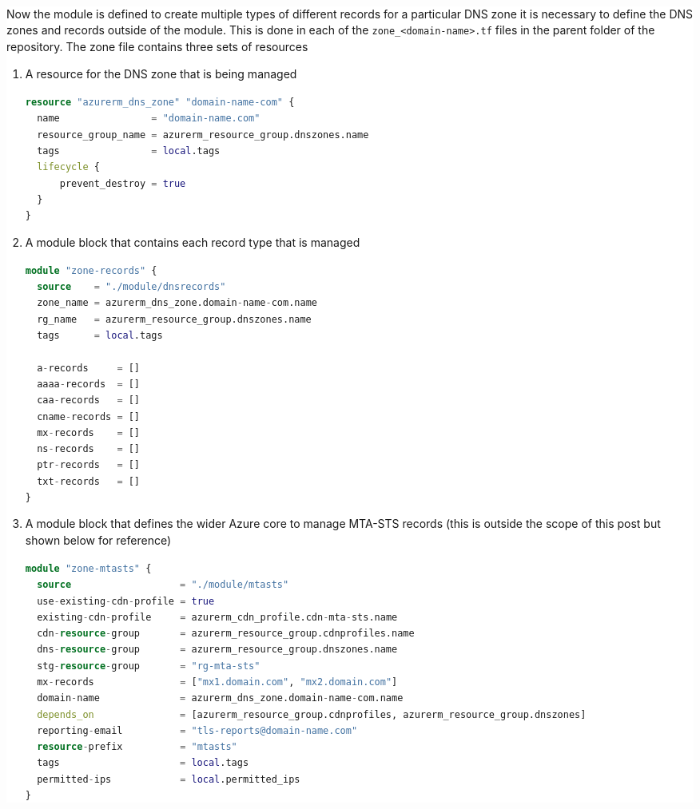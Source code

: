 Now the module is defined to create multiple types of different records for a particular DNS zone it is necessary to define the DNS zones and records outside of the module. This is done in each of the `zone_<domain-name>.tf` files in the parent folder of the repository. The zone file contains three sets of resources

1. A resource for the DNS zone that is being managed
    ```terraform
    resource "azurerm_dns_zone" "domain-name-com" {
      name                = "domain-name.com"
      resource_group_name = azurerm_resource_group.dnszones.name
      tags                = local.tags
      lifecycle {
          prevent_destroy = true
      }
    }
    ```
2. A module block that contains each record type that is managed
    ```terraform
    module "zone-records" {
      source    = "./module/dnsrecords"
      zone_name = azurerm_dns_zone.domain-name-com.name
      rg_name   = azurerm_resource_group.dnszones.name
      tags      = local.tags

      a-records     = []
      aaaa-records  = []
      caa-records   = []
      cname-records = []
      mx-records    = []
      ns-records    = []
      ptr-records   = []
      txt-records   = []
    }
    ```
3. A module block that defines the wider Azure core to manage MTA-STS records (this is outside the scope of this post but shown below for reference)
    ```terraform
    module "zone-mtasts" {
      source                   = "./module/mtasts"
      use-existing-cdn-profile = true
      existing-cdn-profile     = azurerm_cdn_profile.cdn-mta-sts.name
      cdn-resource-group       = azurerm_resource_group.cdnprofiles.name
      dns-resource-group       = azurerm_resource_group.dnszones.name
      stg-resource-group       = "rg-mta-sts"
      mx-records               = ["mx1.domain.com", "mx2.domain.com"]
      domain-name              = azurerm_dns_zone.domain-name-com.name
      depends_on               = [azurerm_resource_group.cdnprofiles, azurerm_resource_group.dnszones]
      reporting-email          = "tls-reports@domain-name.com"
      resource-prefix          = "mtasts"
      tags                     = local.tags
      permitted-ips            = local.permitted_ips
    }
    ```
